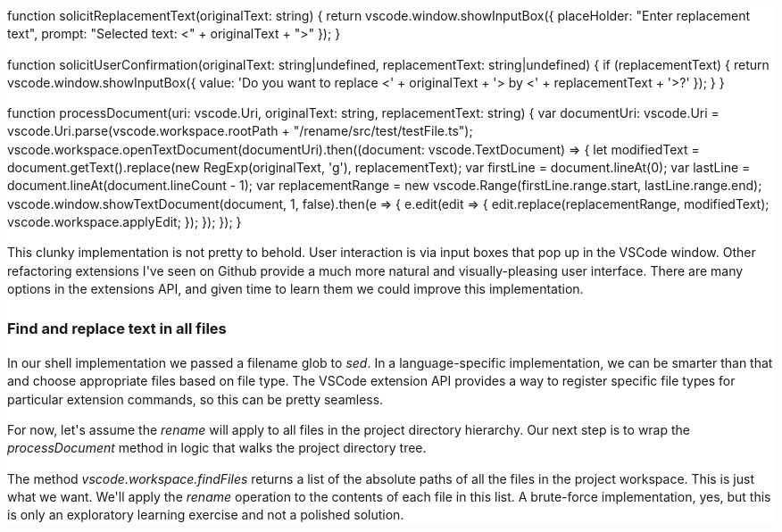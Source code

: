 function solicitReplacementText(originalText: string) {
	return vscode.window.showInputBox({
		placeHolder: "Enter replacement text",
		prompt: "Selected text: <" + originalText + ">"
	});
}

function solicitUserConfirmation(originalText: string|undefined, replacementText: string|undefined) {
	if (replacementText) {
		return vscode.window.showInputBox({
			value: 'Do you want to replace <' + originalText + '> by <' + replacementText + '>?'
		});	
	}
}

function processDocument(uri: vscode.Uri, originalText: string, replacementText: string) {
	var documentUri: vscode.Uri = vscode.Uri.parse(vscode.workspace.rootPath + "/rename/src/test/testFile.ts");
    vscode.workspace.openTextDocument(documentUri).then((document: vscode.TextDocument) => {
		let modifiedText = document.getText().replace(new RegExp(originalText, 'g'), replacementText);
		var firstLine = document.lineAt(0);
		var lastLine = document.lineAt(document.lineCount - 1);
		var replacementRange = new vscode.Range(firstLine.range.start, lastLine.range.end);				
        vscode.window.showTextDocument(document, 1, false).then(e => { 
			 e.edit(edit => {
		 		edit.replace(replacementRange, modifiedText);
		 		vscode.workspace.applyEdit;
             });
	     });
    });
}

</pre>

This clunky implementation is not pretty to behold. User interaction is via input boxes that pop up in the VSCode window. Other refactoring extensions I've seen on Github provide a much more natural and visually-pleasing user interface. There are many options in the extensions API, and given time to learn them we could improve this implementation. 

### Find and replace text in all files

In our shell implementation we passed a filename glob to _sed_. In a language-specific implementation, we can be smarter than that and choose appropriate files based on file type. The VSCode extension API provides a way to register specific file types for particular extension commands, so this can be pretty seamless. 

For now, let's assume the _rename_ will apply to all files in the project directory hierarchy. Our next step is to wrap the _processDocument_ method in logic that walks the project directory tree. 

The method _vscode.workspace.findFiles_ returns a list of the absolute paths of all the files in the project workspace. This is just what we want. We'll apply the _rename_ operation to the contents of each file in this list. A brute-force implementation, yes, but this is only an exploratory learning exercise and not a polished solution. 

